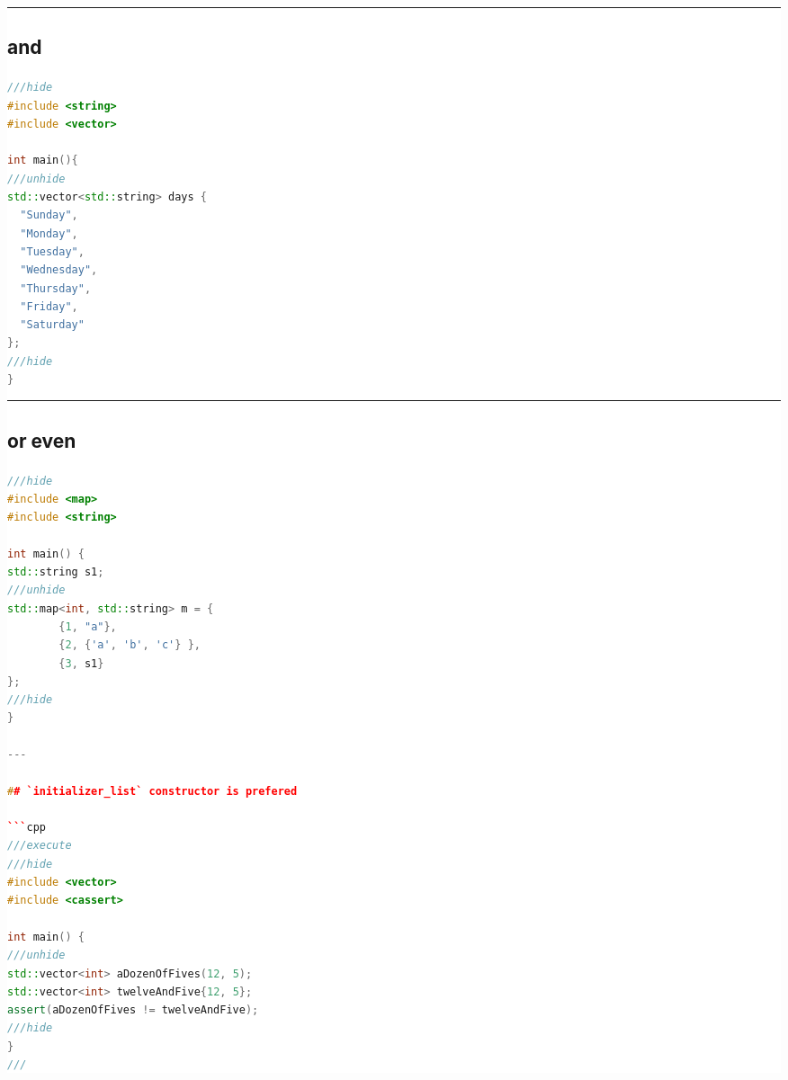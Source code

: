 </div>

---

## and

```cpp
///hide
#include <string>
#include <vector>

int main(){
///unhide
std::vector<std::string> days { 
  "Sunday", 
  "Monday", 
  "Tuesday", 
  "Wednesday", 
  "Thursday", 
  "Friday", 
  "Saturday" 
};
///hide
}
```

---

## or even

```cpp
///hide
#include <map>
#include <string>

int main() {
std::string s1;
///unhide
std::map<int, std::string> m = {
        {1, "a"},
        {2, {'a', 'b', 'c'} },
        {3, s1}
};
///hide
}

---

## `initializer_list` constructor is prefered

```cpp
///execute
///hide
#include <vector>
#include <cassert>

int main() {
///unhide
std::vector<int> aDozenOfFives(12, 5);
std::vector<int> twelveAndFive{12, 5};
assert(aDozenOfFives != twelveAndFive);
///hide
}
///
```